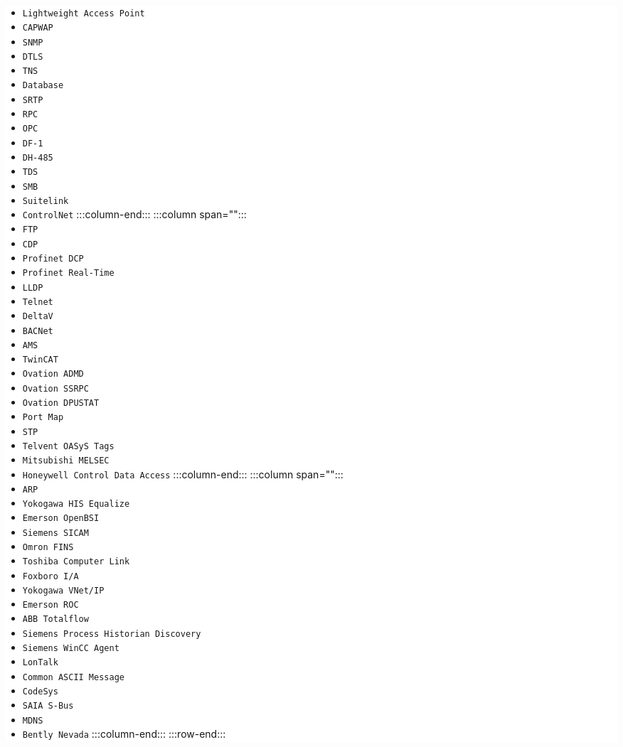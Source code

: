 - `Lightweight Access Point`
- `CAPWAP`
- `SNMP`
- `DTLS`
- `TNS`
- `Database`
- `SRTP`
- `RPC`
- `OPC`
- `DF-1`
- `DH-485`
- `TDS`
- `SMB`
- `Suitelink`
- `ControlNet`
   :::column-end:::
   :::column span="":::
- `FTP`
- `CDP`
- `Profinet DCP`
- `Profinet Real-Time`
- `LLDP`
- `Telnet`
- `DeltaV`
- `BACNet`
- `AMS`
- `TwinCAT`
- `Ovation ADMD`
- `Ovation SSRPC`
- `Ovation DPUSTAT`
- `Port Map`
- `STP`
- `Telvent OASyS Tags`
- `Mitsubishi MELSEC`
- `Honeywell Control Data Access`
   :::column-end:::
   :::column span="":::
- `ARP`
- `Yokogawa HIS Equalize`
- `Emerson OpenBSI`
- `Siemens SICAM`
- `Omron FINS`
- `Toshiba Computer Link`
- `Foxboro I/A`
- `Yokogawa VNet/IP`
- `Emerson ROC`
- `ABB Totalflow`
- `Siemens Process Historian Discovery`
- `Siemens WinCC Agent`
- `LonTalk`
- `Common ASCII Message`
- `CodeSys`
- `SAIA S-Bus`
- `MDNS`
- `Bently Nevada`
   :::column-end:::
:::row-end:::
